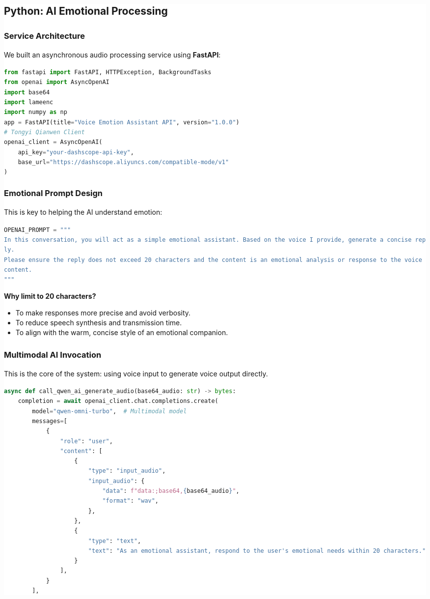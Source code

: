 ## Python: AI Emotional Processing

### Service Architecture

We built an asynchronous audio processing service using **FastAPI**:

```python
from fastapi import FastAPI, HTTPException, BackgroundTasks
from openai import AsyncOpenAI
import base64
import lameenc
import numpy as np
app = FastAPI(title="Voice Emotion Assistant API", version="1.0.0")
# Tongyi Qianwen Client
openai_client = AsyncOpenAI(
    api_key="your-dashscope-api-key",
    base_url="https://dashscope.aliyuncs.com/compatible-mode/v1"
)
```

### Emotional Prompt Design

This is key to helping the AI understand emotion:

```python
OPENAI_PROMPT = """
In this conversation, you will act as a simple emotional assistant. Based on the voice I provide, generate a concise reply. 
Please ensure the reply does not exceed 20 characters and the content is an emotional analysis or response to the voice content.
"""
```

**Why limit to 20 characters?**

- To make responses more precise and avoid verbosity.
- To reduce speech synthesis and transmission time.
- To align with the warm, concise style of an emotional companion.

### Multimodal AI Invocation

This is the core of the system: using voice input to generate voice output directly.

```python
async def call_qwen_ai_generate_audio(base64_audio: str) -> bytes:
    completion = await openai_client.chat.completions.create(
        model="qwen-omni-turbo",  # Multimodal model
        messages=[
            {
                "role": "user",
                "content": [
                    {
                        "type": "input_audio",
                        "input_audio": {
                            "data": f"data:;base64,{base64_audio}",
                            "format": "wav",
                        },
                    },
                    {
                        "type": "text", 
                        "text": "As an emotional assistant, respond to the user's emotional needs within 20 characters."
                    }
                ],
            }
        ],
```